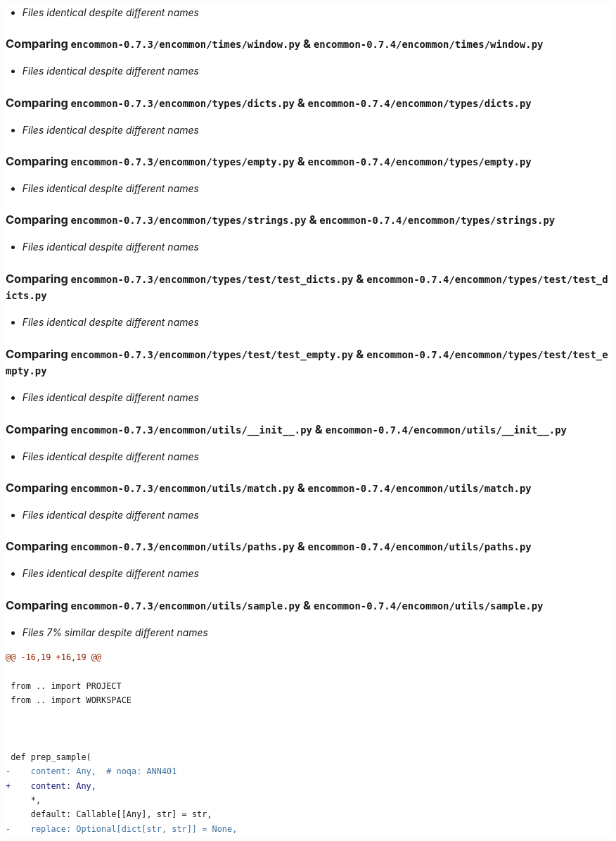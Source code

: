  * *Files identical despite different names*

### Comparing `encommon-0.7.3/encommon/times/window.py` & `encommon-0.7.4/encommon/times/window.py`

 * *Files identical despite different names*

### Comparing `encommon-0.7.3/encommon/types/dicts.py` & `encommon-0.7.4/encommon/types/dicts.py`

 * *Files identical despite different names*

### Comparing `encommon-0.7.3/encommon/types/empty.py` & `encommon-0.7.4/encommon/types/empty.py`

 * *Files identical despite different names*

### Comparing `encommon-0.7.3/encommon/types/strings.py` & `encommon-0.7.4/encommon/types/strings.py`

 * *Files identical despite different names*

### Comparing `encommon-0.7.3/encommon/types/test/test_dicts.py` & `encommon-0.7.4/encommon/types/test/test_dicts.py`

 * *Files identical despite different names*

### Comparing `encommon-0.7.3/encommon/types/test/test_empty.py` & `encommon-0.7.4/encommon/types/test/test_empty.py`

 * *Files identical despite different names*

### Comparing `encommon-0.7.3/encommon/utils/__init__.py` & `encommon-0.7.4/encommon/utils/__init__.py`

 * *Files identical despite different names*

### Comparing `encommon-0.7.3/encommon/utils/match.py` & `encommon-0.7.4/encommon/utils/match.py`

 * *Files identical despite different names*

### Comparing `encommon-0.7.3/encommon/utils/paths.py` & `encommon-0.7.4/encommon/utils/paths.py`

 * *Files identical despite different names*

### Comparing `encommon-0.7.3/encommon/utils/sample.py` & `encommon-0.7.4/encommon/utils/sample.py`

 * *Files 7% similar despite different names*

```diff
@@ -16,19 +16,19 @@
 
 from .. import PROJECT
 from .. import WORKSPACE
 
 
 
 def prep_sample(
-    content: Any,  # noqa: ANN401
+    content: Any,
     *,
     default: Callable[[Any], str] = str,
-    replace: Optional[dict[str, str]] = None,
```